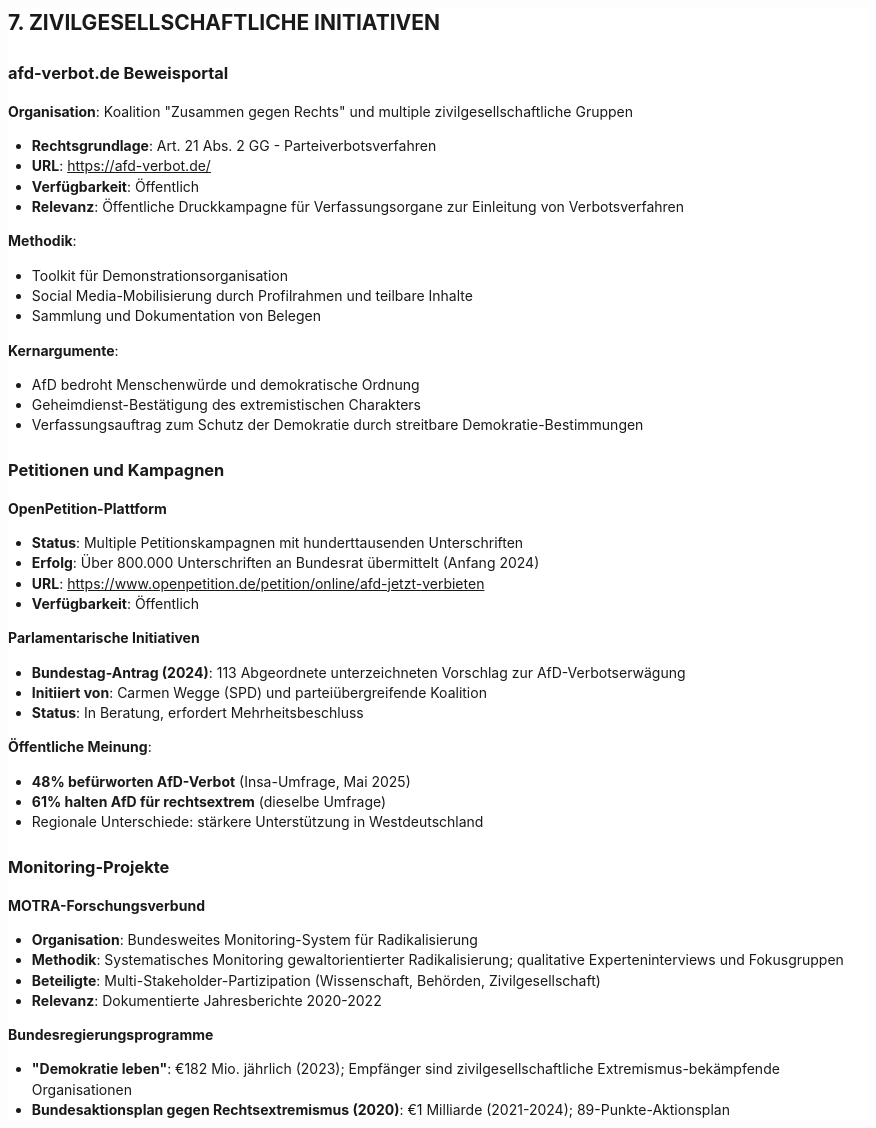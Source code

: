 ## 7. ZIVILGESELLSCHAFTLICHE INITIATIVEN

### afd-verbot.de Beweisportal

**Organisation**: Koalition "Zusammen gegen Rechts" und multiple zivilgesellschaftliche Gruppen
- **Rechtsgrundlage**: Art. 21 Abs. 2 GG - Parteiverbotsverfahren
- **URL**: https://afd-verbot.de/
- **Verfügbarkeit**: Öffentlich
- **Relevanz**: Öffentliche Druckkampagne für Verfassungsorgane zur Einleitung von Verbotsverfahren

**Methodik**:
- Toolkit für Demonstrationsorganisation
- Social Media-Mobilisierung durch Profilrahmen und teilbare Inhalte
- Sammlung und Dokumentation von Belegen

**Kernargumente**:
- AfD bedroht Menschenwürde und demokratische Ordnung
- Geheimdienst-Bestätigung des extremistischen Charakters
- Verfassungsauftrag zum Schutz der Demokratie durch streitbare Demokratie-Bestimmungen

### Petitionen und Kampagnen

**OpenPetition-Plattform**
- **Status**: Multiple Petitionskampagnen mit hunderttausenden Unterschriften
- **Erfolg**: Über 800.000 Unterschriften an Bundesrat übermittelt (Anfang 2024)
- **URL**: https://www.openpetition.de/petition/online/afd-jetzt-verbieten
- **Verfügbarkeit**: Öffentlich

**Parlamentarische Initiativen**
- **Bundestag-Antrag (2024)**: 113 Abgeordnete unterzeichneten Vorschlag zur AfD-Verbotserwägung
- **Initiiert von**: Carmen Wegge (SPD) und parteiübergreifende Koalition
- **Status**: In Beratung, erfordert Mehrheitsbeschluss

**Öffentliche Meinung**:
- **48% befürworten AfD-Verbot** (Insa-Umfrage, Mai 2025)
- **61% halten AfD für rechtsextrem** (dieselbe Umfrage)
- Regionale Unterschiede: stärkere Unterstützung in Westdeutschland

### Monitoring-Projekte

**MOTRA-Forschungsverbund**
- **Organisation**: Bundesweites Monitoring-System für Radikalisierung
- **Methodik**: Systematisches Monitoring gewaltorientierter Radikalisierung; qualitative Experteninterviews und Fokusgruppen
- **Beteiligte**: Multi-Stakeholder-Partizipation (Wissenschaft, Behörden, Zivilgesellschaft)
- **Relevanz**: Dokumentierte Jahresberichte 2020-2022

**Bundesregierungsprogramme**
- **"Demokratie leben"**: €182 Mio. jährlich (2023); Empfänger sind zivilgesellschaftliche Extremismus-bekämpfende Organisationen
- **Bundesaktionsplan gegen Rechtsextremismus (2020)**: €1 Milliarde (2021-2024); 89-Punkte-Aktionsplan
